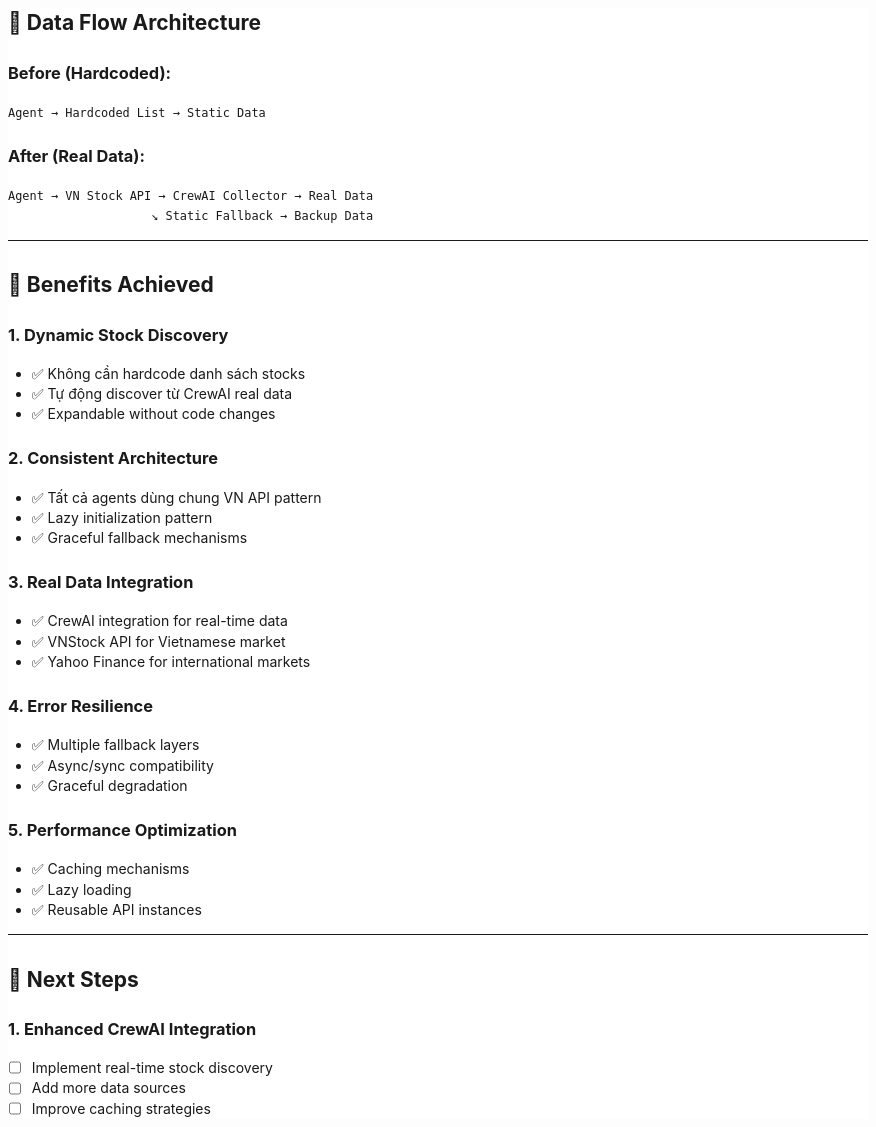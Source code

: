 
## 🔄 Data Flow Architecture

### Before (Hardcoded):
```
Agent → Hardcoded List → Static Data
```

### After (Real Data):
```
Agent → VN Stock API → CrewAI Collector → Real Data
                    ↘ Static Fallback → Backup Data
```

---

## 🎯 Benefits Achieved

### 1. **Dynamic Stock Discovery**
- ✅ Không cần hardcode danh sách stocks
- ✅ Tự động discover từ CrewAI real data
- ✅ Expandable without code changes

### 2. **Consistent Architecture**
- ✅ Tất cả agents dùng chung VN API pattern
- ✅ Lazy initialization pattern
- ✅ Graceful fallback mechanisms

### 3. **Real Data Integration**
- ✅ CrewAI integration for real-time data
- ✅ VNStock API for Vietnamese market
- ✅ Yahoo Finance for international markets

### 4. **Error Resilience**
- ✅ Multiple fallback layers
- ✅ Async/sync compatibility
- ✅ Graceful degradation

### 5. **Performance Optimization**
- ✅ Caching mechanisms
- ✅ Lazy loading
- ✅ Reusable API instances

---

## 🚀 Next Steps

### 1. **Enhanced CrewAI Integration**
- [ ] Implement real-time stock discovery
- [ ] Add more data sources
- [ ] Improve caching strategies

